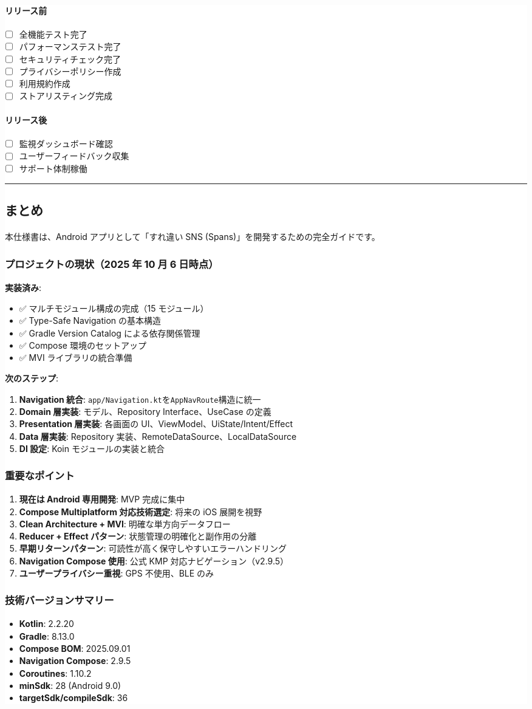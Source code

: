 #### リリース前

- [ ] 全機能テスト完了
- [ ] パフォーマンステスト完了
- [ ] セキュリティチェック完了
- [ ] プライバシーポリシー作成
- [ ] 利用規約作成
- [ ] ストアリスティング完成

#### リリース後

- [ ] 監視ダッシュボード確認
- [ ] ユーザーフィードバック収集
- [ ] サポート体制稼働

---

## まとめ

本仕様書は、Android アプリとして「すれ違い SNS (Spans)」を開発するための完全ガイドです。

### プロジェクトの現状（2025 年 10 月 6 日時点）

**実装済み**:

- ✅ マルチモジュール構成の完成（15 モジュール）
- ✅ Type-Safe Navigation の基本構造
- ✅ Gradle Version Catalog による依存関係管理
- ✅ Compose 環境のセットアップ
- ✅ MVI ライブラリの統合準備

**次のステップ**:

1. **Navigation 統合**: `app/Navigation.kt`を`AppNavRoute`構造に統一
2. **Domain 層実装**: モデル、Repository Interface、UseCase の定義
3. **Presentation 層実装**: 各画面の UI、ViewModel、UiState/Intent/Effect
4. **Data 層実装**: Repository 実装、RemoteDataSource、LocalDataSource
5. **DI 設定**: Koin モジュールの実装と統合

### 重要なポイント

1. **現在は Android 専用開発**: MVP 完成に集中
2. **Compose Multiplatform 対応技術選定**: 将来の iOS 展開を視野
3. **Clean Architecture + MVI**: 明確な単方向データフロー
4. **Reducer + Effect パターン**: 状態管理の明確化と副作用の分離
5. **早期リターンパターン**: 可読性が高く保守しやすいエラーハンドリング
6. **Navigation Compose 使用**: 公式 KMP 対応ナビゲーション（v2.9.5）
7. **ユーザープライバシー重視**: GPS 不使用、BLE のみ

### 技術バージョンサマリー

- **Kotlin**: 2.2.20
- **Gradle**: 8.13.0
- **Compose BOM**: 2025.09.01
- **Navigation Compose**: 2.9.5
- **Coroutines**: 1.10.2
- **minSdk**: 28 (Android 9.0)
- **targetSdk/compileSdk**: 36
